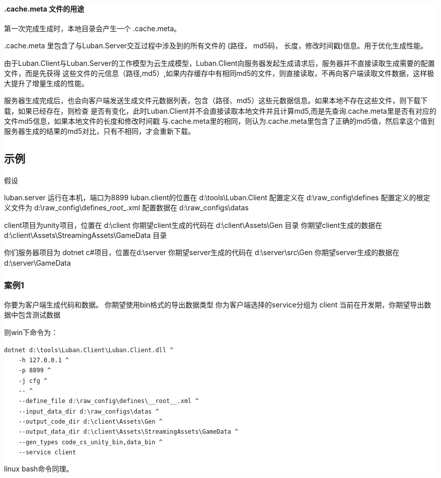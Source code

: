#### .cache.meta 文件的用途

第一次完成生成时，本地目录会产生一个 .cache.meta。

.cache.meta 里包含了与Luban.Server交互过程中涉及到的所有文件的 (路径， md5码， 长度，修改时间戳)信息。用于优化生成性能。

由于Luban.Client与Luban.Server的工作模型为云生成模型，Luban.Client向服务器发起生成请求后，服务器并不直接读取生成需要的配置文件，而是先获得
这些文件的元信息（路径,md5）,如果内存缓存中有相同md5的文件，则直接读取，不再向客户端读取文件数据，这样极大提升了增量生成的性能。

服务器生成完成后，也会向客户端发送生成文件元数据列表，包含（路径、md5）这些元数据信息。如果本地不存在这些文件，则下载下载，如果已经存在，则检查
是否有变化，此时Luban.Client并不会直接读取本地文件并且计算md5,而是先查询.cache.meta里是否有对应的文件md5信息，如果本地文件的长度和修改时间戳
与.cache.meta里的相同，则认为.cache.meta里包含了正确的md5值，然后拿这个值到服务器生成的结果的md5对比，只有不相同，才会重新下载。

## 示例

假设

  luban.server 运行在本机，端口为8899
  luban.client的位置在 d:\tools\Luban.Client
  配置定义在 d:\raw_config\defines
  配置定义的根定义文件为 d:\raw_config\defines\__root__.xml
  配置数据在 d:\raw_configs\datas

  client项目为unity项目，位置在 d:\client
  你期望client生成的代码在 d:\client\Assets\Gen 目录
  你期望client生成的数据在 d:\client\Assets\StreamingAssets\GameData 目录

  你们服务器项目为 dotnet c#项目，位置在d:\server
  你期望server生成的代码在 d:\server\src\Gen
  你期望server生成的数据在 d:\server\GameData

### 案例1

你要为客户端生成代码和数据。
你期望使用bin格式的导出数据类型
你为客户端选择的service分组为 client
当前在开发期，你期望导出数据中包含测试数据

则win下命令为：

```shell
dotnet d:\tools\Luban.Client\Luban.Client.dll ^
    -h 127.0.0.1 ^
    -p 8899 ^
    -j cfg ^
    -- ^
    --define_file d:\raw_config\defines\__root__.xml ^
    --input_data_dir d:\raw_configs\datas ^
    --output_code_dir d:\client\Assets\Gen ^
    --output_data_dir d:\client\Assets\StreamingAssets\GameData ^
    --gen_types code_cs_unity_bin,data_bin ^
    --service client
```

linux bash命令同理。
